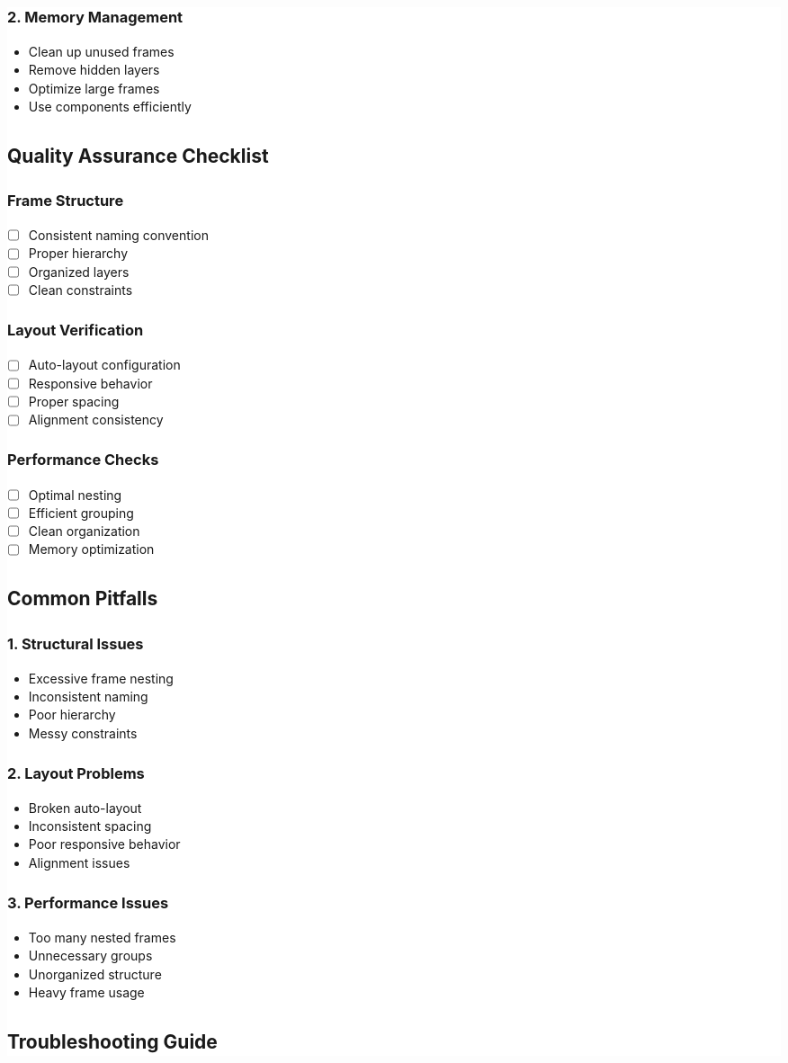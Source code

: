 ### 2. Memory Management
- Clean up unused frames
- Remove hidden layers
- Optimize large frames
- Use components efficiently

## Quality Assurance Checklist

### Frame Structure
- [ ] Consistent naming convention
- [ ] Proper hierarchy
- [ ] Organized layers
- [ ] Clean constraints

### Layout Verification
- [ ] Auto-layout configuration
- [ ] Responsive behavior
- [ ] Proper spacing
- [ ] Alignment consistency

### Performance Checks
- [ ] Optimal nesting
- [ ] Efficient grouping
- [ ] Clean organization
- [ ] Memory optimization

## Common Pitfalls

### 1. Structural Issues
- Excessive frame nesting
- Inconsistent naming
- Poor hierarchy
- Messy constraints

### 2. Layout Problems
- Broken auto-layout
- Inconsistent spacing
- Poor responsive behavior
- Alignment issues

### 3. Performance Issues
- Too many nested frames
- Unnecessary groups
- Unorganized structure
- Heavy frame usage

## Troubleshooting Guide
